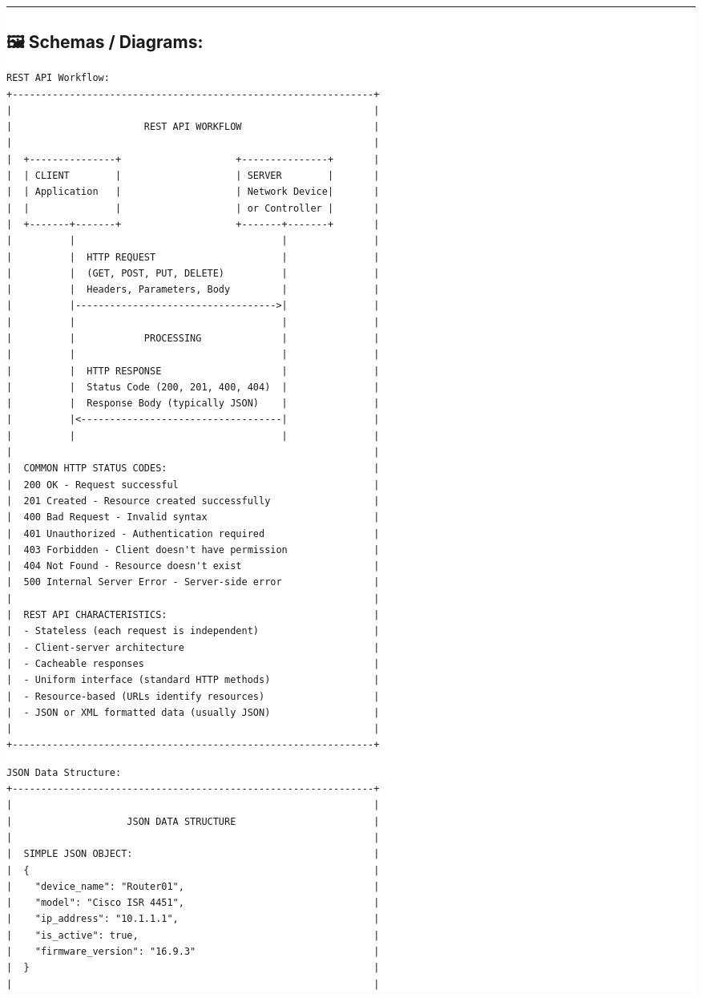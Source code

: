 
---

## 🖼️ Schemas / Diagrams:

```
REST API Workflow:
+---------------------------------------------------------------+
|                                                               |
|                       REST API WORKFLOW                       |
|                                                               |
|  +---------------+                    +---------------+       |
|  | CLIENT        |                    | SERVER        |       |
|  | Application   |                    | Network Device|       |
|  |               |                    | or Controller |       |
|  +-------+-------+                    +-------+-------+       |
|          |                                    |               |
|          |  HTTP REQUEST                      |               |
|          |  (GET, POST, PUT, DELETE)          |               |
|          |  Headers, Parameters, Body         |               |
|          |----------------------------------->|               |
|          |                                    |               |
|          |            PROCESSING              |               |
|          |                                    |               |
|          |  HTTP RESPONSE                     |               |
|          |  Status Code (200, 201, 400, 404)  |               |
|          |  Response Body (typically JSON)    |               |
|          |<-----------------------------------|               |
|          |                                    |               |
|                                                               |
|  COMMON HTTP STATUS CODES:                                    |
|  200 OK - Request successful                                  |
|  201 Created - Resource created successfully                  |
|  400 Bad Request - Invalid syntax                             |
|  401 Unauthorized - Authentication required                   |
|  403 Forbidden - Client doesn't have permission               |
|  404 Not Found - Resource doesn't exist                       |
|  500 Internal Server Error - Server-side error                |
|                                                               |
|  REST API CHARACTERISTICS:                                    |
|  - Stateless (each request is independent)                    |
|  - Client-server architecture                                 |
|  - Cacheable responses                                        |
|  - Uniform interface (standard HTTP methods)                  |
|  - Resource-based (URLs identify resources)                   |
|  - JSON or XML formatted data (usually JSON)                  |
|                                                               |
+---------------------------------------------------------------+
```

```
JSON Data Structure:
+---------------------------------------------------------------+
|                                                               |
|                    JSON DATA STRUCTURE                        |
|                                                               |
|  SIMPLE JSON OBJECT:                                          |
|  {                                                            |
|    "device_name": "Router01",                                 |
|    "model": "Cisco ISR 4451",                                 |
|    "ip_address": "10.1.1.1",                                  |
|    "is_active": true,                                         |
|    "firmware_version": "16.9.3"                               |
|  }                                                            |
|                                                               |
```
